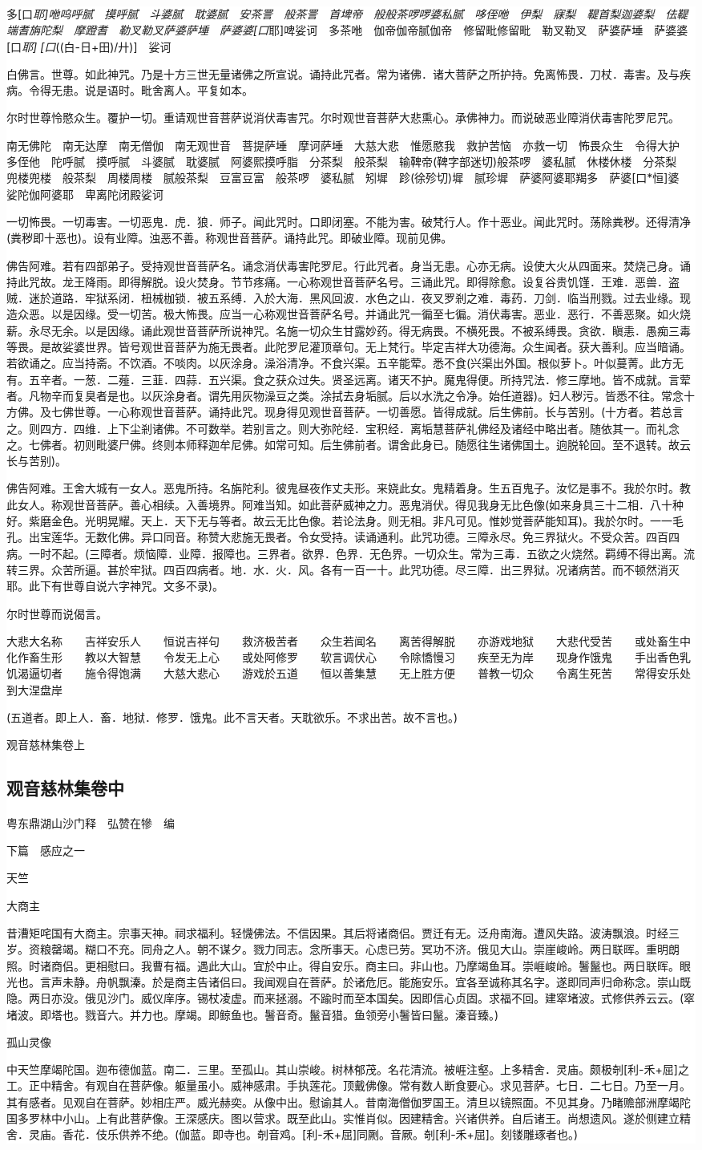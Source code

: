 多[口*耶]咃呜呼腻　摸呼腻　斗婆腻　耽婆腻　安茶詈　般茶詈　首埤帝　般般茶啰啰婆私腻　哆侄咃　伊梨　寐梨　鞮首梨迦婆梨　佉鞮端耆旃陀梨　摩蹬耆　勒叉勒叉萨婆萨埵　萨婆婆[口*耶]啤娑诃　多茶咃　伽帝伽帝腻伽帝　修留毗修留毗　勒叉勒叉　萨婆萨埵　萨婆婆[口*耶] [口*((白-日+田)/廾)]　娑诃  

白佛言。世尊。如此神咒。乃是十方三世无量诸佛之所宣说。诵持此咒者。常为诸佛．诸大菩萨之所护持。免离怖畏．刀杖．毒害。及与疾病。令得无患。说是语时。毗舍离人。平复如本。  

尔时世尊怜愍众生。覆护一切。重请观世音菩萨说消伏毒害咒。尔时观世音菩萨大悲熏心。承佛神力。而说破恶业障消伏毒害陀罗尼咒。  

南无佛陀　南无达摩　南无僧伽　南无观世音　菩提萨埵　摩诃萨埵　大慈大悲　惟愿愍我　救护苦恼　亦救一切　怖畏众生　令得大护　多侄他　陀呼腻　摸呼腻　斗婆腻　耽婆腻　阿婆熙摸呼脂　分茶梨　般茶梨　输鞞帝(鞞字部迷切)般茶啰　婆私腻　休楼休楼　分茶梨　兜楼兜楼　般茶梨　周楼周楼　腻般茶梨　豆富豆富　般茶啰　婆私腻　矧墀　跈(徐殄切)墀　腻珍墀　萨婆阿婆耶羯多　萨婆[口*恒]婆　娑陀伽阿婆耶　卑离陀闭殿娑诃  

一切怖畏。一切毒害。一切恶鬼．虎．狼．师子。闻此咒时。口即闭塞。不能为害。破梵行人。作十恶业。闻此咒时。荡除粪秽。还得清净(粪秽即十恶也)。设有业障。浊恶不善。称观世音菩萨。诵持此咒。即破业障。现前见佛。  

佛告阿难。若有四部弟子。受持观世音菩萨名。诵念消伏毒害陀罗尼。行此咒者。身当无患。心亦无病。设使大火从四面来。焚烧己身。诵持此咒故。龙王降雨。即得解脱。设火焚身。节节疼痛。一心称观世音菩萨名号。三诵此咒。即得除愈。设复谷贵饥馑．王难．恶兽．盗贼．迷於道路．牢狱系闭．杻械枷锁．被五系缚．入於大海．黑风回波．水色之山．夜叉罗剎之难．毒药．刀剑．临当刑戮。过去业缘。现造众恶。以是因缘。受一切苦。极大怖畏。应当一心称观世音菩萨名号。并诵此咒一徧至七徧。消伏毒害。恶业．恶行．不善恶聚。如火烧薪。永尽无余。以是因缘。诵此观世音菩萨所说神咒。名施一切众生甘露妙药。得无病畏。不横死畏。不被系缚畏。贪欲．瞋恚．愚痴三毒等畏。是故娑婆世界。皆号观世音菩萨为施无畏者。此陀罗尼灌顶章句。无上梵行。毕定吉祥大功德海。众生闻者。获大善利。应当暗诵。若欲诵之。应当持斋。不饮酒。不啖肉。以灰涂身。澡浴清净。不食兴渠。五辛能荤。悉不食(兴渠出外国。根似萝卜。叶似蔓菁。此方无有。五辛者。一葱．二薤．三韮．四蒜．五兴渠。食之获众过失。贤圣远离。诸天不护。魔鬼得便。所持咒法．修三摩地。皆不成就。言荤者。凡物辛而复臭者是也。以灰涂身者。谓先用灰物澡豆之类。涂拭去身垢腻。后以水洗之令净。始任道器)。妇人秽污。皆悉不往。常念十方佛。及七佛世尊。一心称观世音菩萨。诵持此咒。现身得见观世音菩萨。一切善愿。皆得成就。后生佛前。长与苦别。(十方者。若总言之。则四方．四维．上下尘剎诸佛。不可数举。若别言之。则大弥陀经．宝积经．离垢慧菩萨礼佛经及诸经中略出者。随依其一。而礼念之。七佛者。初则毗婆尸佛。终则本师释迦牟尼佛。如常可知。后生佛前者。谓舍此身已。随愿往生诸佛国土。逈脱轮回。至不退转。故云长与苦别)。  

佛告阿难。王舍大城有一女人。恶鬼所持。名旃陀利。彼鬼昼夜作丈夫形。来娆此女。鬼精着身。生五百鬼子。汝忆是事不。我於尔时。教此女人。称观世音菩萨。善心相续。入善境界。阿难当知。如此菩萨威神之力。恶鬼消伏。得见我身无比色像(如来身具三十二相．八十种好。紫磨金色。光明晃耀。天上．天下无与等者。故云无比色像。若论法身。则无相。非凡可见。惟妙觉菩萨能知耳)。我於尔时。一一毛孔。出宝莲华。无数化佛。异口同音。称赞大悲施无畏者。令女受持。读诵通利。此咒功德。三障永尽。免三界狱火。不受众苦。四百四病。一时不起。(三障者。烦恼障．业障．报障也。三界者。欲界．色界．无色界。一切众生。常为三毒．五欲之火烧然。羁缚不得出离。流转三界。众苦所逼。甚於牢狱。四百四病者。地．水．火．风。各有一百一十。此咒功德。尽三障．出三界狱。况诸病苦。而不顿然消灭耶。此下有世尊自说六字神咒。文多不录)。  

尔时世尊而说偈言。  

大悲大名称　　吉祥安乐人　　恒说吉祥句　　救济极苦者　　众生若闻名　　离苦得解脱　　亦游戏地狱　　大悲代受苦　　或处畜生中　　化作畜生形　　教以大智慧　　令发无上心　　或处阿修罗　　软言调伏心　　令除憍慢习　　疾至无为岸　　现身作饿鬼　　手出香色乳　　饥渴逼切者　　施令得饱满　　大慈大悲心　　游戏於五道　　恒以善集慧　　无上胜方便　　普教一切众　　令离生死苦　　常得安乐处　　到大涅盘岸  

(五道者。即上人．畜．地狱．修罗．饿鬼。此不言天者。天耽欲乐。不求出苦。故不言也。)  

观音慈林集卷上  

## 观音慈林集卷中  

粤东鼎湖山沙门释　弘赞在犙　编  

下篇　感应之一  

天竺  

大商主  

昔漕矩咤国有大商主。宗事天神。祠求福利。轻懱佛法。不信因果。其后将诸商侣。贾迁有无。泛舟南海。遭风失路。波涛飘浪。时经三岁。资粮罄竭。糊口不充。同舟之人。朝不谋夕。戮力同志。念所事天。心虑已劳。冥功不济。俄见大山。崇崖峻岭。两日联晖。重明朗照。时诸商侣。更相慰曰。我曹有福。遇此大山。宜於中止。得自安乐。商主曰。非山也。乃摩竭鱼耳。崇崕峻岭。鬐鬣也。两日联晖。眼光也。言声未静。舟帆飘溱。於是商主告诸侣曰。我闻观自在菩萨。於诸危厄。能施安乐。宜各至诚称其名字。遂即同声归命称念。崇山既隐。两日亦没。俄见沙门。威仪庠序。锡杖凌虚。而来拯溺。不踰时而至本国矣。因即信心贞固。求福不回。建窣堵波。式修供养云云。(窣堵波。即塔也。戮音六。并力也。摩竭。即鲸鱼也。鬐音奇。鬣音猎。鱼领旁小鬐皆曰鬣。溱音臻。)  

孤山灵像  

中天竺摩竭陀国。迦布德伽蓝。南二．三里。至孤山。其山崇峻。树林郁茂。名花清流。被崕注壑。上多精舍．灵庙。颇极剞[利-禾+屈]之工。正中精舍。有观自在菩萨像。躯量虽小。威神感肃。手执莲花。顶戴佛像。常有数人断食要心。求见菩萨。七日．二七日。乃至一月。其有感者。见观自在菩萨。妙相庄严。威光赫奕。从像中出。慰谕其人。昔南海僧伽罗国王。清旦以镜照面。不见其身。乃睹赡部洲摩竭陀国多罗林中小山。上有此菩萨像。王深感庆。图以营求。既至此山。实惟肖似。因建精舍。兴诸供养。自后诸王。尚想遗风。遂於侧建立精舍．灵庙。香花．伎乐供养不绝。(伽蓝。即寺也。剞音鸡。[利-禾+屈]同劂。音厥。剞[利-禾+屈]。刻镂雕琢者也。)  
